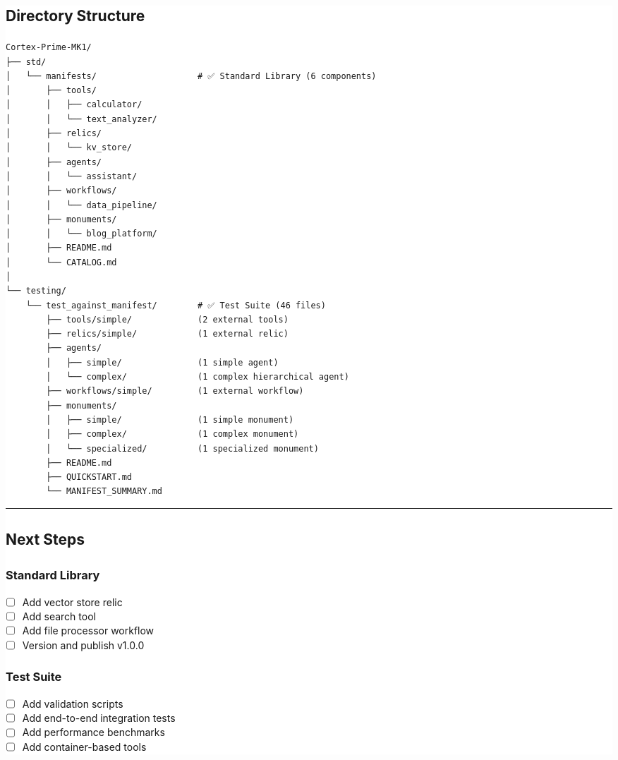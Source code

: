 
## Directory Structure

```
Cortex-Prime-MK1/
├── std/
│   └── manifests/                    # ✅ Standard Library (6 components)
│       ├── tools/
│       │   ├── calculator/
│       │   └── text_analyzer/
│       ├── relics/
│       │   └── kv_store/
│       ├── agents/
│       │   └── assistant/
│       ├── workflows/
│       │   └── data_pipeline/
│       ├── monuments/
│       │   └── blog_platform/
│       ├── README.md
│       └── CATALOG.md
│
└── testing/
    └── test_against_manifest/        # ✅ Test Suite (46 files)
        ├── tools/simple/             (2 external tools)
        ├── relics/simple/            (1 external relic)
        ├── agents/
        │   ├── simple/               (1 simple agent)
        │   └── complex/              (1 complex hierarchical agent)
        ├── workflows/simple/         (1 external workflow)
        ├── monuments/
        │   ├── simple/               (1 simple monument)
        │   ├── complex/              (1 complex monument)
        │   └── specialized/          (1 specialized monument)
        ├── README.md
        ├── QUICKSTART.md
        └── MANIFEST_SUMMARY.md
```

---

## Next Steps

### Standard Library
- [ ] Add vector store relic
- [ ] Add search tool
- [ ] Add file processor workflow
- [ ] Version and publish v1.0.0

### Test Suite
- [ ] Add validation scripts
- [ ] Add end-to-end integration tests
- [ ] Add performance benchmarks
- [ ] Add container-based tools
